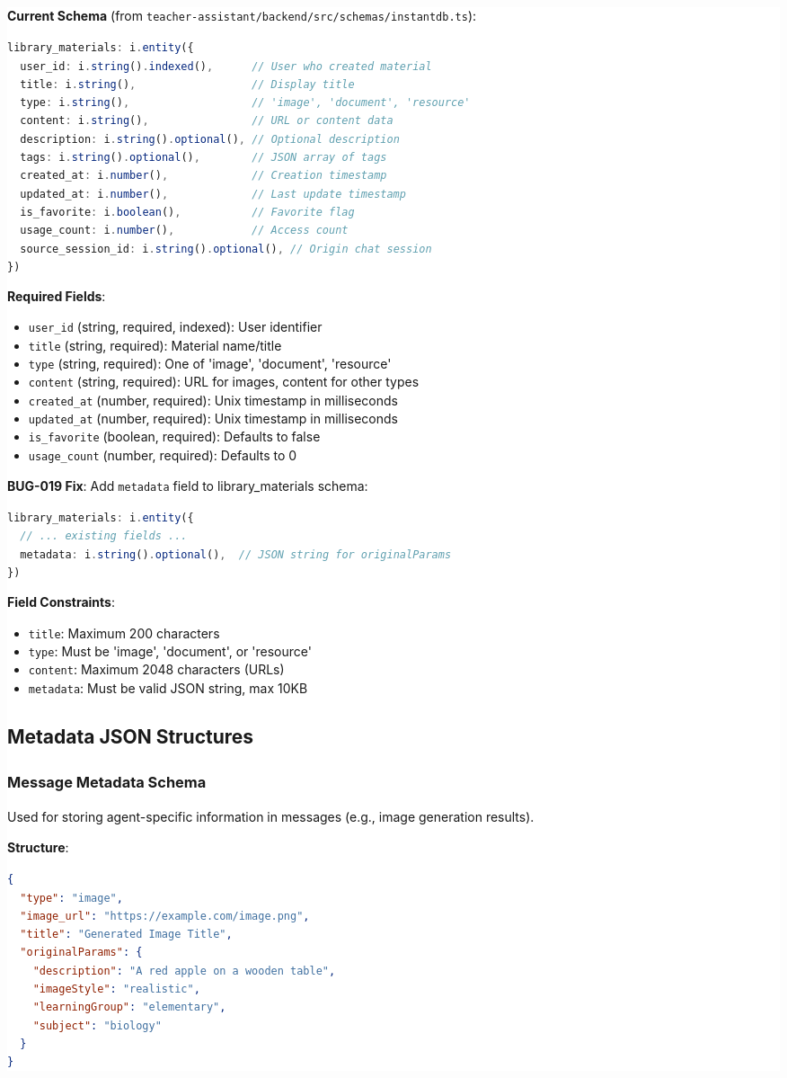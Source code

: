 **Current Schema** (from `teacher-assistant/backend/src/schemas/instantdb.ts`):

```typescript
library_materials: i.entity({
  user_id: i.string().indexed(),      // User who created material
  title: i.string(),                  // Display title
  type: i.string(),                   // 'image', 'document', 'resource'
  content: i.string(),                // URL or content data
  description: i.string().optional(), // Optional description
  tags: i.string().optional(),        // JSON array of tags
  created_at: i.number(),             // Creation timestamp
  updated_at: i.number(),             // Last update timestamp
  is_favorite: i.boolean(),           // Favorite flag
  usage_count: i.number(),            // Access count
  source_session_id: i.string().optional(), // Origin chat session
})
```

**Required Fields**:
- `user_id` (string, required, indexed): User identifier
- `title` (string, required): Material name/title
- `type` (string, required): One of 'image', 'document', 'resource'
- `content` (string, required): URL for images, content for other types
- `created_at` (number, required): Unix timestamp in milliseconds
- `updated_at` (number, required): Unix timestamp in milliseconds
- `is_favorite` (boolean, required): Defaults to false
- `usage_count` (number, required): Defaults to 0

**BUG-019 Fix**: Add `metadata` field to library_materials schema:

```typescript
library_materials: i.entity({
  // ... existing fields ...
  metadata: i.string().optional(),  // JSON string for originalParams
})
```

**Field Constraints**:
- `title`: Maximum 200 characters
- `type`: Must be 'image', 'document', or 'resource'
- `content`: Maximum 2048 characters (URLs)
- `metadata`: Must be valid JSON string, max 10KB

## Metadata JSON Structures

### Message Metadata Schema

Used for storing agent-specific information in messages (e.g., image generation results).

**Structure**:
```json
{
  "type": "image",
  "image_url": "https://example.com/image.png",
  "title": "Generated Image Title",
  "originalParams": {
    "description": "A red apple on a wooden table",
    "imageStyle": "realistic",
    "learningGroup": "elementary",
    "subject": "biology"
  }
}
```
